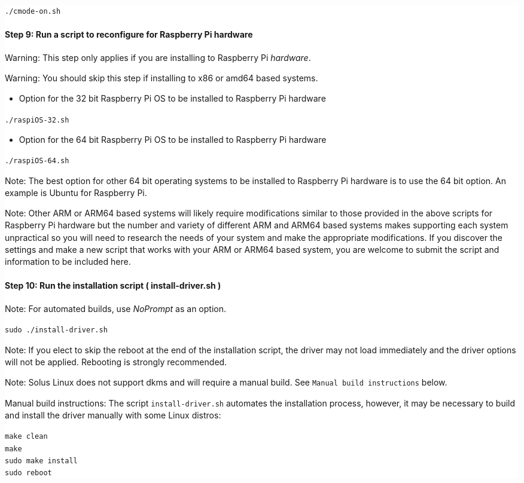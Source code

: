 ```
./cmode-on.sh
```

#### Step 9: Run a script to reconfigure for Raspberry Pi hardware

Warning: This step only applies if you are installing to Raspberry Pi
*hardware*.

Warning: You should skip this step if installing to x86 or amd64 based
systems.

- Option for the 32 bit Raspberry Pi OS to be installed to Raspberry Pi hardware

```
./raspiOS-32.sh
```

- Option for the 64 bit Raspberry Pi OS to be installed to Raspberry Pi hardware
       
```
./raspiOS-64.sh
```

Note: The best option for other 64 bit operating systems to be
installed to Raspberry Pi hardware is to use the 64 bit option. An
example is Ubuntu for Raspberry Pi.

Note: Other ARM or ARM64 based systems will likely require modifications
similar to those provided in the above scripts for Raspberry Pi hardware
but the number and variety of different ARM and ARM64 based systems
makes supporting each system unpractical so you will need to research
the needs of your system and make the appropriate modifications. If you
discover the settings and make a new script that works with your ARM or
ARM64 based system, you are welcome to submit the script and information
to be included here.

#### Step 10: Run the installation script ( install-driver.sh )

Note: For automated builds, use _NoPrompt_ as an option.

```
sudo ./install-driver.sh
```

Note: If you elect to skip the reboot at the end of the installation
script, the driver may not load immediately and the driver options will
not be applied. Rebooting is strongly recommended.

Note: Solus Linux does not support dkms and will require a manual build.
See `Manual build instructions` below.

Manual build instructions: The script `install-driver.sh` automates the
installation process, however, it may be necessary to build and install
the driver manually with some Linux distros:

```
make clean
make
sudo make install
sudo reboot
```
